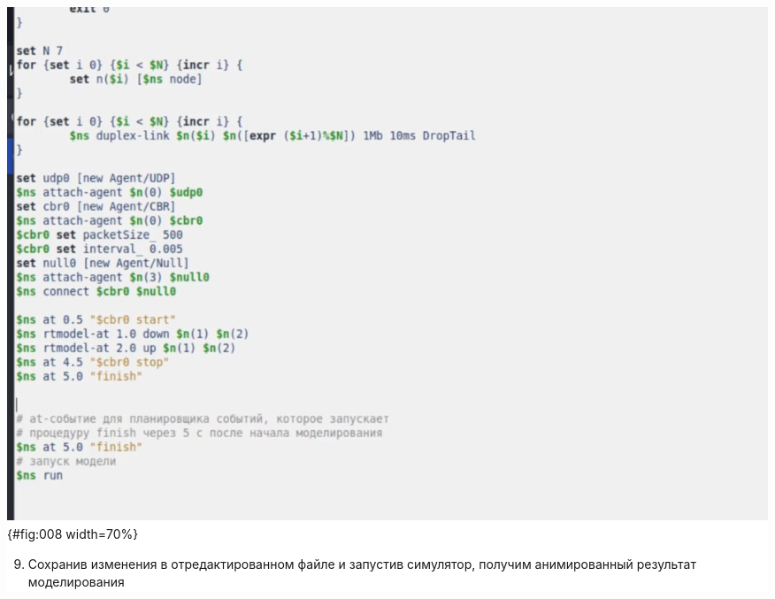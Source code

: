 ![Четвёртый пример](image/8.jpg){#fig:008 width=70%}

9. Сохранив изменения в отредактированном файле и запустив симулятор, получим анимированный результат моделирования 
